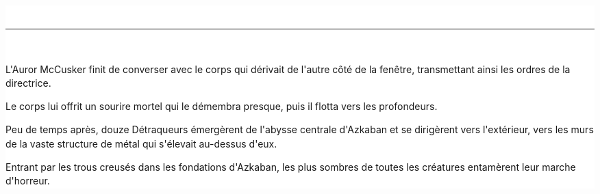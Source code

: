  

------------------------------------------------------------------------

 

L'Auror McCusker finit de converser avec le corps qui dérivait de
l'autre côté de la fenêtre, transmettant ainsi les ordres de la
directrice.

Le corps lui offrit un sourire mortel qui le démembra presque, puis il
flotta vers les profondeurs.

Peu de temps après, douze Détraqueurs émergèrent de l'abysse centrale
d'Azkaban et se dirigèrent vers l'extérieur, vers les murs de la vaste
structure de métal qui s'élevait au-dessus d'eux.

Entrant par les trous creusés dans les fondations d'Azkaban, les plus
sombres de toutes les créatures entamèrent leur marche d'horreur.

</div>
